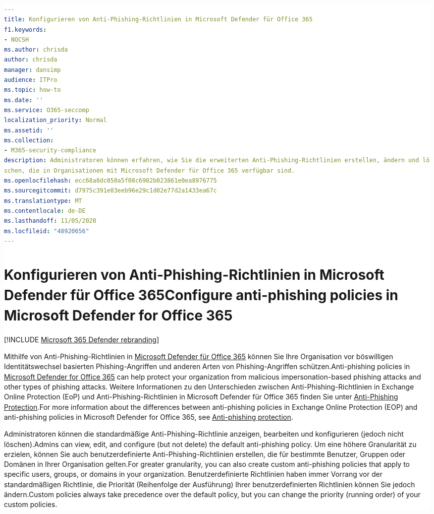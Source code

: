 ```yaml
---
title: Konfigurieren von Anti-Phishing-Richtlinien in Microsoft Defender für Office 365
f1.keywords:
- NOCSH
ms.author: chrisda
author: chrisda
manager: dansimp
audience: ITPro
ms.topic: how-to
ms.date: ''
ms.service: O365-seccomp
localization_priority: Normal
ms.assetid: ''
ms.collection:
- M365-security-compliance
description: Administratoren können erfahren, wie Sie die erweiterten Anti-Phishing-Richtlinien erstellen, ändern und löschen, die in Organisationen mit Microsoft Defender für Office 365 verfügbar sind.
ms.openlocfilehash: ecc68a8dc050a5f08c6982b023861e0ea8976775
ms.sourcegitcommit: d7975c391e03eeb96e29c1d02e77d2a1433ea67c
ms.translationtype: MT
ms.contentlocale: de-DE
ms.lasthandoff: 11/05/2020
ms.locfileid: "48920656"
---
```

# <a name="configure-anti-phishing-policies-in-microsoft-defender-for-office-365"></a><span data-ttu-id="fd449-103">Konfigurieren von Anti-Phishing-Richtlinien in Microsoft Defender für Office 365</span><span class="sxs-lookup"><span data-stu-id="fd449-103">Configure anti-phishing policies in Microsoft Defender for Office 365</span></span>

[!INCLUDE [Microsoft 365 Defender rebranding](../includes/microsoft-defender-for-office.md)]

<span data-ttu-id="fd449-104">Mithilfe von Anti-Phishing-Richtlinien in [Microsoft Defender für Office 365](office-365-atp.md) können Sie Ihre Organisation vor böswilligen Identitätswechsel basierten Phishing-Angriffen und anderen Arten von Phishing-Angriffen schützen.</span><span class="sxs-lookup"><span data-stu-id="fd449-104">Anti-phishing policies in [Microsoft Defender for Office 365](office-365-atp.md) can help protect your organization from malicious impersonation-based phishing attacks and other types of phishing attacks.</span></span> <span data-ttu-id="fd449-105">Weitere Informationen zu den Unterschieden zwischen Anti-Phishing-Richtlinien in Exchange Online Protection (EoP) und Anti-Phishing-Richtlinien in Microsoft Defender für Office 365 finden Sie unter [Anti-Phishing Protection](anti-phishing-protection.md).</span><span class="sxs-lookup"><span data-stu-id="fd449-105">For more information about the differences between anti-phishing policies in Exchange Online Protection (EOP) and anti-phishing policies in Microsoft Defender for Office 365, see [Anti-phishing protection](anti-phishing-protection.md).</span></span>

<span data-ttu-id="fd449-106">Administratoren können die standardmäßige Anti-Phishing-Richtlinie anzeigen, bearbeiten und konfigurieren (jedoch nicht löschen).</span><span class="sxs-lookup"><span data-stu-id="fd449-106">Admins can view, edit, and configure (but not delete) the default anti-phishing policy.</span></span> <span data-ttu-id="fd449-107">Um eine höhere Granularität zu erzielen, können Sie auch benutzerdefinierte Anti-Phishing-Richtlinien erstellen, die für bestimmte Benutzer, Gruppen oder Domänen in Ihrer Organisation gelten.</span><span class="sxs-lookup"><span data-stu-id="fd449-107">For greater granularity, you can also create custom anti-phishing policies that apply to specific users, groups, or domains in your organization.</span></span> <span data-ttu-id="fd449-108">Benutzerdefinierte Richtlinien haben immer Vorrang vor der standardmäßigen Richtlinie, die Priorität (Reihenfolge der Ausführung) Ihrer benutzerdefinierten Richtlinien können Sie jedoch ändern.</span><span class="sxs-lookup"><span data-stu-id="fd449-108">Custom policies always take precedence over the default policy, but you can change the priority (running order) of your custom policies.</span></span>
